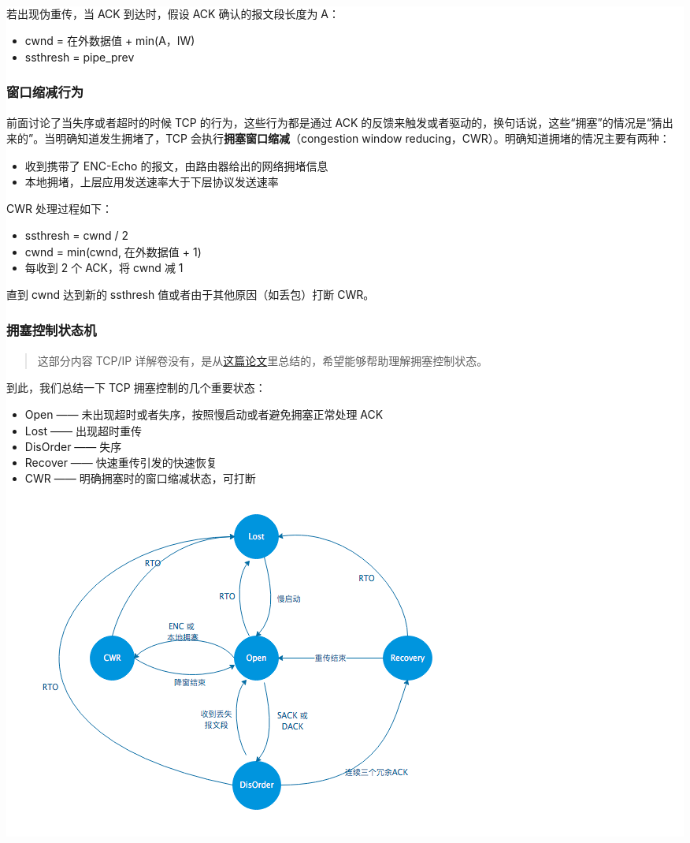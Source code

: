 若出现伪重传，当 ACK 到达时，假设 ACK 确认的报文段长度为 A：

* cwnd = 在外数据值 + min(A，IW)
* ssthresh = pipe_prev

### 窗口缩减行为

前面讨论了当失序或者超时的时候 TCP 的行为，这些行为都是通过 ACK 的反馈来触发或者驱动的，换句话说，这些“拥塞”的情况是“猜出来的”。当明确知道发生拥堵了，TCP 会执行**拥塞窗口缩减**（congestion window reducing，CWR）。明确知道拥堵的情况主要有两种：

* 收到携带了 ENC-Echo 的报文，由路由器给出的网络拥堵信息
* 本地拥堵，上层应用发送速率大于下层协议发送速率

CWR 处理过程如下：
* ssthresh = cwnd / 2
* cwnd = min(cwnd, 在外数据值 + 1)
* 每收到 2 个 ACK，将 cwnd 减 1

直到 cwnd 达到新的 ssthresh 值或者由于其他原因（如丢包）打断 CWR。

### 拥塞控制状态机

> 这部分内容 TCP/IP 详解卷没有，是从[这篇论文](https://pdfs.semanticscholar.org/0e9c/968d09ab2e53e24c4dca5b2d67c7f7140f8e.pdf)里总结的，希望能够帮助理解拥塞控制状态。

到此，我们总结一下 TCP 拥塞控制的几个重要状态：

* Open —— 未出现超时或者失序，按照慢启动或者避免拥塞正常处理 ACK
* Lost —— 出现超时重传
* DisOrder —— 失序
* Recover —— 快速重传引发的快速恢复
* CWR —— 明确拥塞时的窗口缩减状态，可打断

![](./images/congestion_fsm.png)
